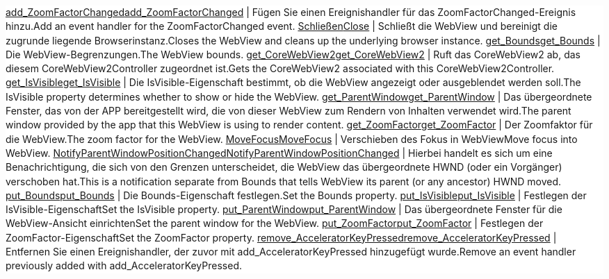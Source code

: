 [<span data-ttu-id="5c9ac-117">add_ZoomFactorChanged</span><span class="sxs-lookup"><span data-stu-id="5c9ac-117">add_ZoomFactorChanged</span></span>](#add_zoomfactorchanged) | <span data-ttu-id="5c9ac-118">Fügen Sie einen Ereignishandler für das ZoomFactorChanged-Ereignis hinzu.</span><span class="sxs-lookup"><span data-stu-id="5c9ac-118">Add an event handler for the ZoomFactorChanged event.</span></span>
[<span data-ttu-id="5c9ac-119">Schließen</span><span class="sxs-lookup"><span data-stu-id="5c9ac-119">Close</span></span>](#close) | <span data-ttu-id="5c9ac-120">Schließt die WebView und bereinigt die zugrunde liegende Browserinstanz.</span><span class="sxs-lookup"><span data-stu-id="5c9ac-120">Closes the WebView and cleans up the underlying browser instance.</span></span>
[<span data-ttu-id="5c9ac-121">get_Bounds</span><span class="sxs-lookup"><span data-stu-id="5c9ac-121">get_Bounds</span></span>](#get_bounds) | <span data-ttu-id="5c9ac-122">Die WebView-Begrenzungen.</span><span class="sxs-lookup"><span data-stu-id="5c9ac-122">The WebView bounds.</span></span>
[<span data-ttu-id="5c9ac-123">get_CoreWebView2</span><span class="sxs-lookup"><span data-stu-id="5c9ac-123">get_CoreWebView2</span></span>](#get_corewebview2) | <span data-ttu-id="5c9ac-124">Ruft das CoreWebView2 ab, das diesem CoreWebView2Controller zugeordnet ist.</span><span class="sxs-lookup"><span data-stu-id="5c9ac-124">Gets the CoreWebView2 associated with this CoreWebView2Controller.</span></span>
[<span data-ttu-id="5c9ac-125">get_IsVisible</span><span class="sxs-lookup"><span data-stu-id="5c9ac-125">get_IsVisible</span></span>](#get_isvisible) | <span data-ttu-id="5c9ac-126">Die IsVisible-Eigenschaft bestimmt, ob die WebView angezeigt oder ausgeblendet werden soll.</span><span class="sxs-lookup"><span data-stu-id="5c9ac-126">The IsVisible property determines whether to show or hide the WebView.</span></span>
[<span data-ttu-id="5c9ac-127">get_ParentWindow</span><span class="sxs-lookup"><span data-stu-id="5c9ac-127">get_ParentWindow</span></span>](#get_parentwindow) | <span data-ttu-id="5c9ac-128">Das übergeordnete Fenster, das von der APP bereitgestellt wird, die von dieser WebView zum Rendern von Inhalten verwendet wird.</span><span class="sxs-lookup"><span data-stu-id="5c9ac-128">The parent window provided by the app that this WebView is using to render content.</span></span>
[<span data-ttu-id="5c9ac-129">get_ZoomFactor</span><span class="sxs-lookup"><span data-stu-id="5c9ac-129">get_ZoomFactor</span></span>](#get_zoomfactor) | <span data-ttu-id="5c9ac-130">Der Zoomfaktor für die WebView.</span><span class="sxs-lookup"><span data-stu-id="5c9ac-130">The zoom factor for the WebView.</span></span>
[<span data-ttu-id="5c9ac-131">MoveFocus</span><span class="sxs-lookup"><span data-stu-id="5c9ac-131">MoveFocus</span></span>](#movefocus) | <span data-ttu-id="5c9ac-132">Verschieben des Fokus in WebView</span><span class="sxs-lookup"><span data-stu-id="5c9ac-132">Move focus into WebView.</span></span>
[<span data-ttu-id="5c9ac-133">NotifyParentWindowPositionChanged</span><span class="sxs-lookup"><span data-stu-id="5c9ac-133">NotifyParentWindowPositionChanged</span></span>](#notifyparentwindowpositionchanged) | <span data-ttu-id="5c9ac-134">Hierbei handelt es sich um eine Benachrichtigung, die sich von den Grenzen unterscheidet, die WebView das übergeordnete HWND (oder ein Vorgänger) verschoben hat.</span><span class="sxs-lookup"><span data-stu-id="5c9ac-134">This is a notification separate from Bounds that tells WebView its parent (or any ancestor) HWND moved.</span></span>
[<span data-ttu-id="5c9ac-135">put_Bounds</span><span class="sxs-lookup"><span data-stu-id="5c9ac-135">put_Bounds</span></span>](#put_bounds) | <span data-ttu-id="5c9ac-136">Die Bounds-Eigenschaft festlegen.</span><span class="sxs-lookup"><span data-stu-id="5c9ac-136">Set the Bounds property.</span></span>
[<span data-ttu-id="5c9ac-137">put_IsVisible</span><span class="sxs-lookup"><span data-stu-id="5c9ac-137">put_IsVisible</span></span>](#put_isvisible) | <span data-ttu-id="5c9ac-138">Festlegen der IsVisible-Eigenschaft</span><span class="sxs-lookup"><span data-stu-id="5c9ac-138">Set the IsVisible property.</span></span>
[<span data-ttu-id="5c9ac-139">put_ParentWindow</span><span class="sxs-lookup"><span data-stu-id="5c9ac-139">put_ParentWindow</span></span>](#put_parentwindow) | <span data-ttu-id="5c9ac-140">Das übergeordnete Fenster für die WebView-Ansicht einrichten</span><span class="sxs-lookup"><span data-stu-id="5c9ac-140">Set the parent window for the WebView.</span></span>
[<span data-ttu-id="5c9ac-141">put_ZoomFactor</span><span class="sxs-lookup"><span data-stu-id="5c9ac-141">put_ZoomFactor</span></span>](#put_zoomfactor) | <span data-ttu-id="5c9ac-142">Festlegen der ZoomFactor-Eigenschaft</span><span class="sxs-lookup"><span data-stu-id="5c9ac-142">Set the ZoomFactor property.</span></span>
[<span data-ttu-id="5c9ac-143">remove_AcceleratorKeyPressed</span><span class="sxs-lookup"><span data-stu-id="5c9ac-143">remove_AcceleratorKeyPressed</span></span>](#remove_acceleratorkeypressed) | <span data-ttu-id="5c9ac-144">Entfernen Sie einen Ereignishandler, der zuvor mit add_AcceleratorKeyPressed hinzugefügt wurde.</span><span class="sxs-lookup"><span data-stu-id="5c9ac-144">Remove an event handler previously added with add_AcceleratorKeyPressed.</span></span>